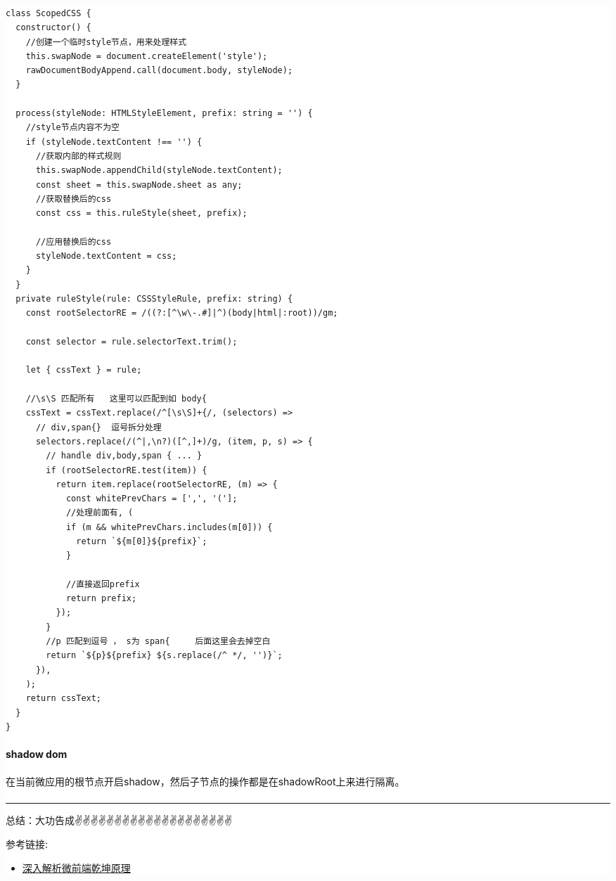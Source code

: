 ```
class ScopedCSS {  
  constructor() {
    //创建一个临时style节点，用来处理样式
    this.swapNode = document.createElement('style');
    rawDocumentBodyAppend.call(document.body, styleNode);
  }

  process(styleNode: HTMLStyleElement, prefix: string = '') {
    //style节点内容不为空
    if (styleNode.textContent !== '') {
      //获取内部的样式规则
      this.swapNode.appendChild(styleNode.textContent);
      const sheet = this.swapNode.sheet as any;
      //获取替换后的css
      const css = this.ruleStyle(sheet, prefix);

      //应用替换后的css
      styleNode.textContent = css;
    }
  }
  private ruleStyle(rule: CSSStyleRule, prefix: string) {
    const rootSelectorRE = /((?:[^\w\-.#]|^)(body|html|:root))/gm;

    const selector = rule.selectorText.trim();

    let { cssText } = rule;

    //\s\S 匹配所有   这里可以匹配到如 body{
    cssText = cssText.replace(/^[\s\S]+{/, (selectors) =>
      // div,span{}  逗号拆分处理
      selectors.replace(/(^|,\n?)([^,]+)/g, (item, p, s) => {
        // handle div,body,span { ... }
        if (rootSelectorRE.test(item)) {
          return item.replace(rootSelectorRE, (m) => {
            const whitePrevChars = [',', '('];
            //处理前面有, (
            if (m && whitePrevChars.includes(m[0])) {
              return `${m[0]}${prefix}`;
            }

            //直接返回prefix
            return prefix;
          });
        }
        //p 匹配到逗号 ， s为 span{     后面这里会去掉空白
        return `${p}${prefix} ${s.replace(/^ */, '')}`;
      }),
    );
    return cssText;
  }
}
```

#### shadow dom

在当前微应用的根节点开启shadow，然后子节点的操作都是在shadowRoot上来进行隔离。

####
---

总结：大功告成✌️✌️✌️✌️✌️✌️✌️✌️✌️✌️✌️✌️✌️✌️✌️✌️✌️✌️✌️✌️


参考链接:
* [深入解析微前端乾坤原理](https://zhuanlan.zhihu.com/p/414468874)
